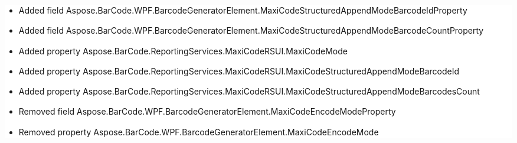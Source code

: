 - Added field Aspose.BarCode.WPF.BarcodeGeneratorElement.MaxiCodeStructuredAppendModeBarcodeIdProperty
- Added field Aspose.BarCode.WPF.BarcodeGeneratorElement.MaxiCodeStructuredAppendModeBarcodeCountProperty
- Added property Aspose.BarCode.ReportingServices.MaxiCodeRSUI.MaxiCodeMode
- Added property Aspose.BarCode.ReportingServices.MaxiCodeRSUI.MaxiCodeStructuredAppendModeBarcodeId
- Added property Aspose.BarCode.ReportingServices.MaxiCodeRSUI.MaxiCodeStructuredAppendModeBarcodesCount

- Removed field Aspose.BarCode.WPF.BarcodeGeneratorElement.MaxiCodeEncodeModeProperty
- Removed property Aspose.BarCode.WPF.BarcodeGeneratorElement.MaxiCodeEncodeMode
